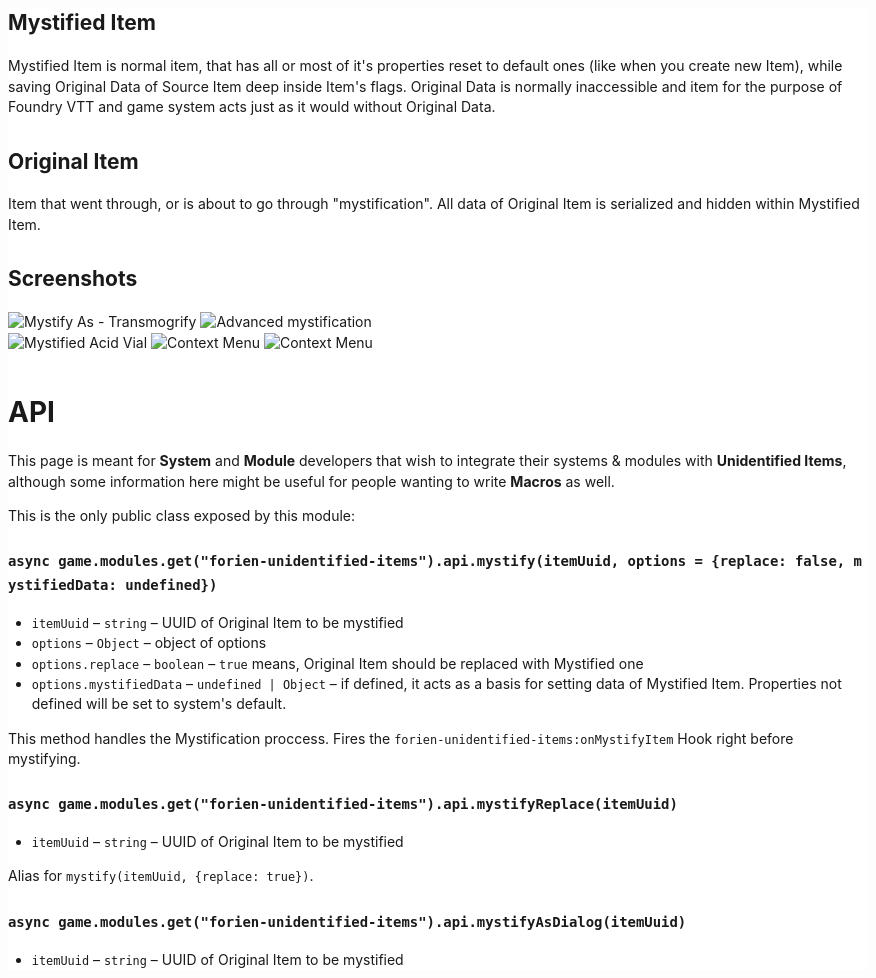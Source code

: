 ## Mystified Item

Mystified Item is normal item, that has all or most of it's properties reset to default ones (like when you create new Item), while saving Original Data of Source Item deep inside Item's flags. Original Data is normally inaccessible and item for the purpose of Foundry VTT and game system acts just as it would without Original Data.

## Original Item

Item that went through, or is about to go through "mystification". All data of Original Item is serialized and hidden within Mystified Item.

## Screenshots

<img src="https://i.gyazo.com/1c440fd3a3d4867d3c96fcd3bd2cb585.png" alt="Mystify As - Transmogrify" width=400/>
<img src="https://i.gyazo.com/ee294dbe6fb2eeefe25c51ac9825b58f.png" alt="Advanced mystification" width=400/><br/>
<img src="https://i.gyazo.com/f862aa34e373c4c7f1e47adfb27e5bf6.png" alt="Mystified Acid Vial" width=400/>
<img src="https://i.gyazo.com/9a8e32db257136af9fa728c57e05201b.png" alt="Context Menu" width=200/>
<img src="https://i.gyazo.com/c8d75fc3c6f205655f3eb14e59f661bb.png" alt="Context Menu" width=200/>

# API

This page is meant for **System** and **Module** developers that wish to integrate their systems & modules with **Unidentified Items**, although some information here might be useful for people wanting to write **Macros** as well.

This is the only public class exposed by this module:

### `async game.modules.get("forien-unidentified-items").api.mystify(itemUuid, options = {replace: false, mystifiedData: undefined})`
* `itemUuid` – `string` – UUID of Original Item to be mystified
* `options` – `Object` – object of options
* `options.replace` – `boolean` – `true` means, Original Item should be replaced with Mystified one
* `options.mystifiedData` – `undefined | Object` – if defined, it acts as a basis for setting data of Mystified Item. Properties not defined will be set to system's default.

This method handles the Mystification proccess. Fires the `forien-unidentified-items:onMystifyItem` Hook right before mystifying.

### `async game.modules.get("forien-unidentified-items").api.mystifyReplace(itemUuid)`
* `itemUuid` – `string` – UUID of Original Item to be mystified

Alias for `mystify(itemUuid, {replace: true})`.

### `async game.modules.get("forien-unidentified-items").api.mystifyAsDialog(itemUuid)`
* `itemUuid` – `string` – UUID of Original Item to be mystified
